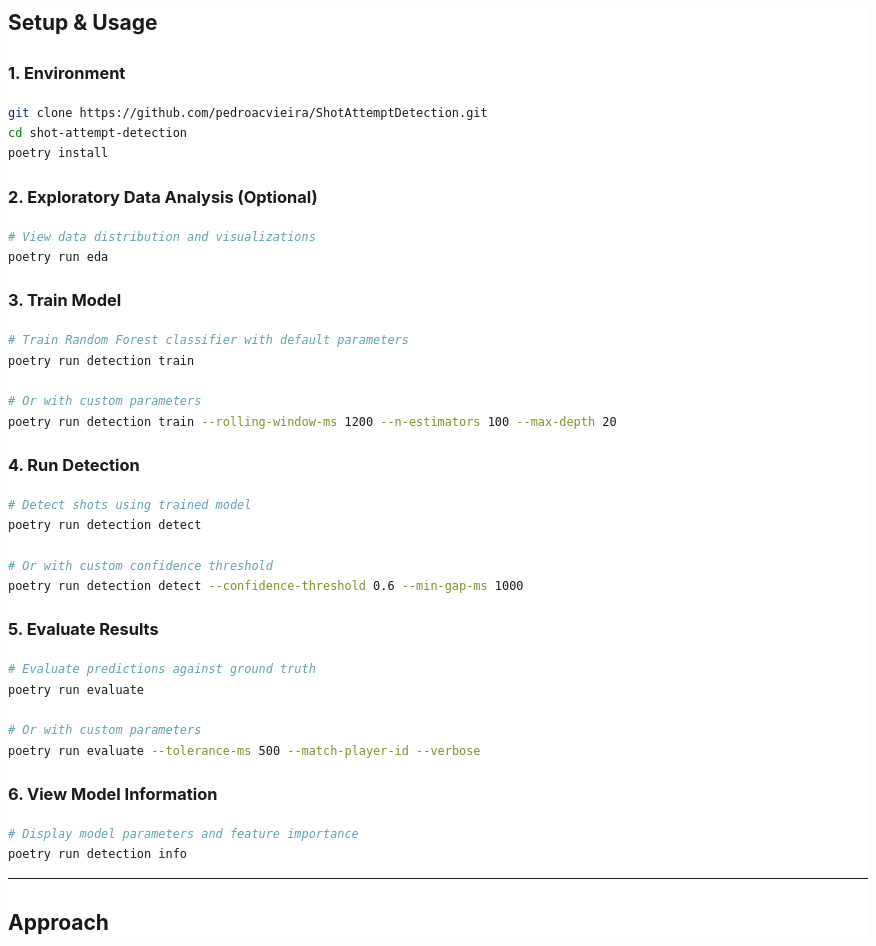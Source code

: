 
## Setup & Usage

### 1. Environment
```bash
git clone https://github.com/pedroacvieira/ShotAttemptDetection.git
cd shot-attempt-detection
poetry install
```

### 2. Exploratory Data Analysis (Optional)
```bash
# View data distribution and visualizations
poetry run eda
```

### 3. Train Model
```bash
# Train Random Forest classifier with default parameters
poetry run detection train

# Or with custom parameters
poetry run detection train --rolling-window-ms 1200 --n-estimators 100 --max-depth 20
```

### 4. Run Detection
```bash
# Detect shots using trained model
poetry run detection detect

# Or with custom confidence threshold
poetry run detection detect --confidence-threshold 0.6 --min-gap-ms 1000
```

### 5. Evaluate Results
```bash
# Evaluate predictions against ground truth
poetry run evaluate

# Or with custom parameters
poetry run evaluate --tolerance-ms 500 --match-player-id --verbose
```

### 6. View Model Information
```bash
# Display model parameters and feature importance
poetry run detection info
```

---

## Approach
